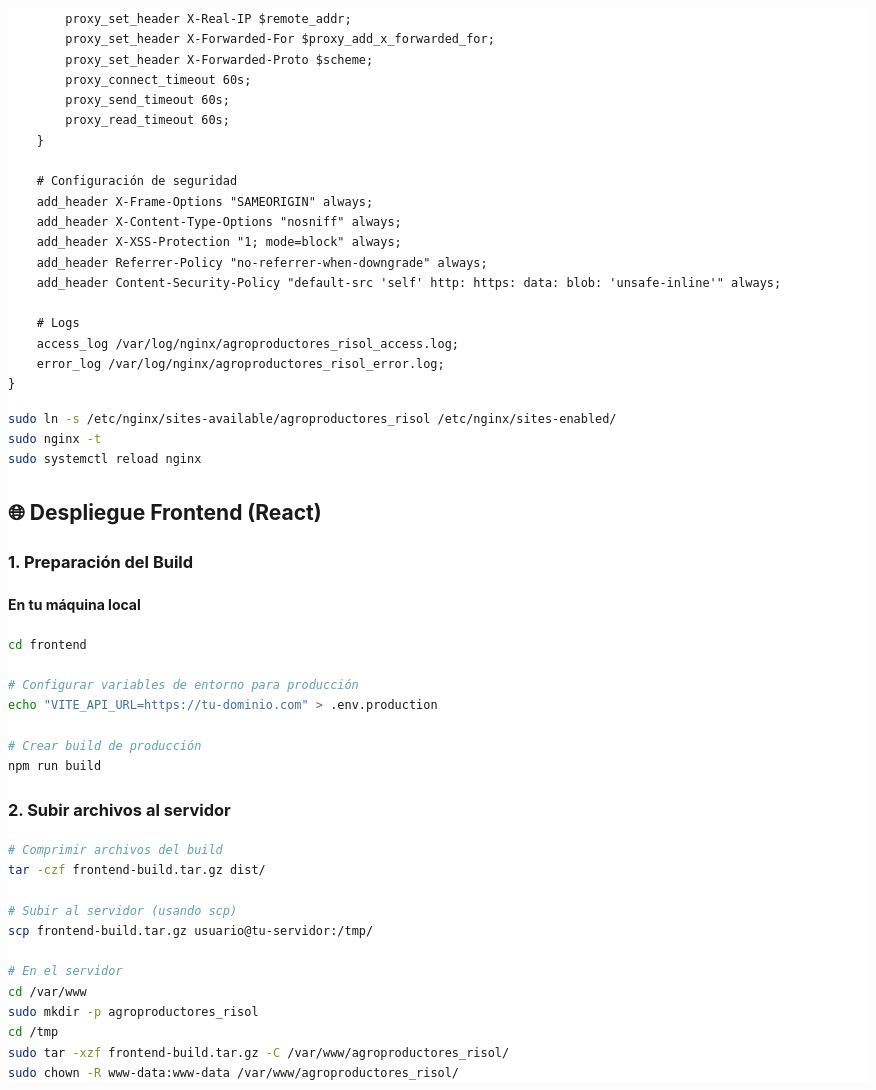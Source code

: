 ```nginx
        proxy_set_header X-Real-IP $remote_addr;
        proxy_set_header X-Forwarded-For $proxy_add_x_forwarded_for;
        proxy_set_header X-Forwarded-Proto $scheme;
        proxy_connect_timeout 60s;
        proxy_send_timeout 60s;
        proxy_read_timeout 60s;
    }
    
    # Configuración de seguridad
    add_header X-Frame-Options "SAMEORIGIN" always;
    add_header X-Content-Type-Options "nosniff" always;
    add_header X-XSS-Protection "1; mode=block" always;
    add_header Referrer-Policy "no-referrer-when-downgrade" always;
    add_header Content-Security-Policy "default-src 'self' http: https: data: blob: 'unsafe-inline'" always;
    
    # Logs
    access_log /var/log/nginx/agroproductores_risol_access.log;
    error_log /var/log/nginx/agroproductores_risol_error.log;
}
```

```bash
sudo ln -s /etc/nginx/sites-available/agroproductores_risol /etc/nginx/sites-enabled/
sudo nginx -t
sudo systemctl reload nginx
```

## 🌐 Despliegue Frontend (React)

### 1. Preparación del Build

#### En tu máquina local
```bash
cd frontend

# Configurar variables de entorno para producción
echo "VITE_API_URL=https://tu-dominio.com" > .env.production

# Crear build de producción
npm run build
```

### 2. Subir archivos al servidor

```bash
# Comprimir archivos del build
tar -czf frontend-build.tar.gz dist/

# Subir al servidor (usando scp)
scp frontend-build.tar.gz usuario@tu-servidor:/tmp/

# En el servidor
cd /var/www
sudo mkdir -p agroproductores_risol
cd /tmp
sudo tar -xzf frontend-build.tar.gz -C /var/www/agroproductores_risol/
sudo chown -R www-data:www-data /var/www/agroproductores_risol/
```
